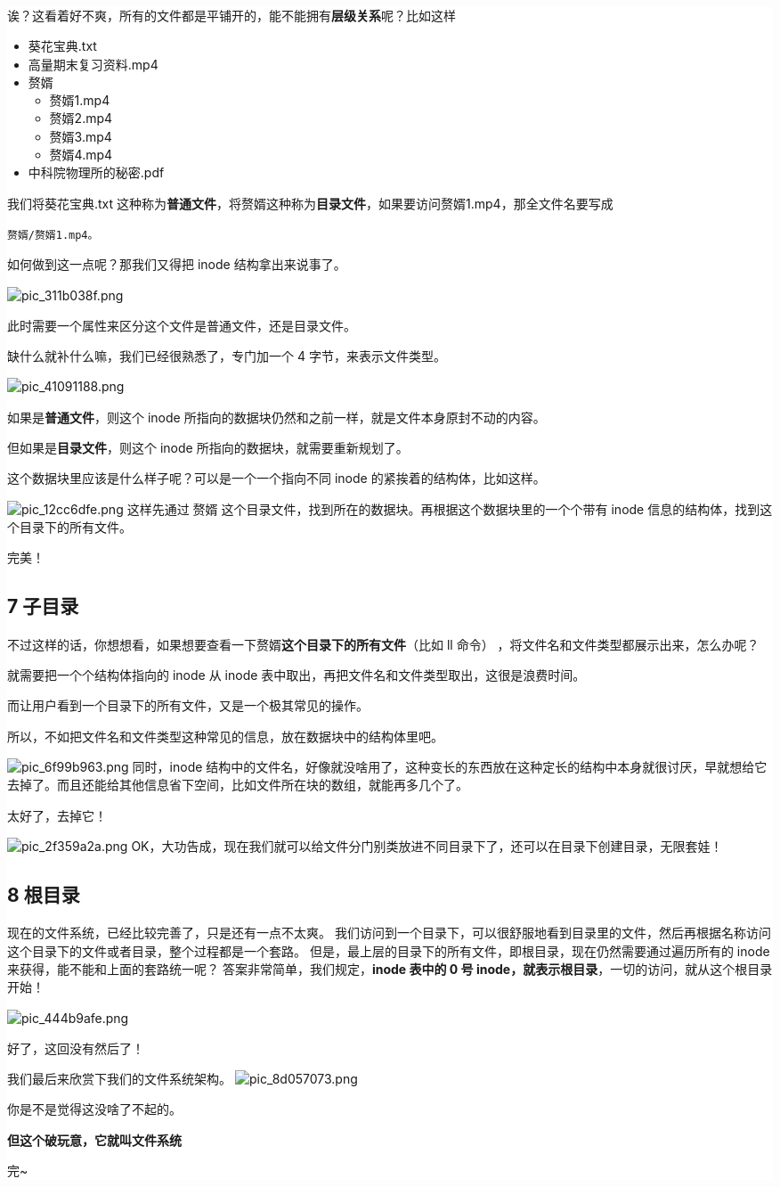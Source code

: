 诶？这看着好不爽，所有的文件都是平铺开的，能不能拥有**层级关系**呢？比如这样

 *  葵花宝典.txt
 *  高量期末复习资料.mp4
 *  赘婿
     *  赘婿1.mp4
     *  赘婿2.mp4
     *  赘婿3.mp4
     *  赘婿4.mp4
 *  中科院物理所的秘密.pdf

我们将葵花宝典.txt 这种称为**普通文件**，将赘婿这种称为**目录文件**，如果要访问赘婿1.mp4，那全文件名要写成

```
赘婿/赘婿1.mp4。
```

如何做到这一点呢？那我们又得把 inode 结构拿出来说事了。 

![pic_311b038f.png](https://i.loli.net/2021/08/23/bUTlxreRc3I6Vzf.png)

此时需要一个属性来区分这个文件是普通文件，还是目录文件。

缺什么就补什么嘛，我们已经很熟悉了，专门加一个 4 字节，来表示文件类型。

![pic_41091188.png](https://i.loli.net/2021/08/23/MeUHouxPbyKI9m1.png)

如果是**普通文件**，则这个 inode 所指向的数据块仍然和之前一样，就是文件本身原封不动的内容。

但如果是**目录文件**，则这个 inode 所指向的数据块，就需要重新规划了。

这个数据块里应该是什么样子呢？可以是一个一个指向不同 inode 的紧挨着的结构体，比如这样。

![pic_12cc6dfe.png](https://i.loli.net/2021/08/23/SkcqdQxeg2UKWAy.png) 这样先通过 赘婿 这个目录文件，找到所在的数据块。再根据这个数据块里的一个个带有 inode 信息的结构体，找到这个目录下的所有文件。

完美！

## 7 子目录

不过这样的话，你想想看，如果想要查看一下赘婿**这个目录下的所有文件**（比如 ll 命令） ，将文件名和文件类型都展示出来，怎么办呢？

就需要把一个个结构体指向的 inode 从 inode 表中取出，再把文件名和文件类型取出，这很是浪费时间。

而让用户看到一个目录下的所有文件，又是一个极其常见的操作。

所以，不如把文件名和文件类型这种常见的信息，放在数据块中的结构体里吧。

![pic_6f99b963.png](https://i.loli.net/2021/08/23/PuA5LqRIFdgxYMC.png) 同时，inode 结构中的文件名，好像就没啥用了，这种变长的东西放在这种定长的结构中本身就很讨厌，早就想给它去掉了。而且还能给其他信息省下空间，比如文件所在块的数组，就能再多几个了。

太好了，去掉它！ 

![pic_2f359a2a.png](https://i.loli.net/2021/08/23/KNkRBm6rdbnxDjH.png) OK，大功告成，现在我们就可以给文件分门别类放进不同目录下了，还可以在目录下创建目录，无限套娃！

## 8 根目录

现在的文件系统，已经比较完善了，只是还有一点不太爽。 我们访问到一个目录下，可以很舒服地看到目录里的文件，然后再根据名称访问这个目录下的文件或者目录，整个过程都是一个套路。 但是，最上层的目录下的所有文件，即根目录，现在仍然需要通过遍历所有的 inode 来获得，能不能和上面的套路统一呢？ 答案非常简单，我们规定，**inode 表中的 0 号 inode，就表示根目录**，一切的访问，就从这个根目录开始！

![pic_444b9afe.png](https://i.loli.net/2021/08/23/fKSVY4izQM9gURu.png)

好了，这回没有然后了！

我们最后来欣赏下我们的文件系统架构。 ![pic_8d057073.png](https://i.loli.net/2021/08/23/uDqeiYofz5AljR9.png)

你是不是觉得这没啥了不起的。

**但这个破玩意，它就叫文件系统** 

完~

